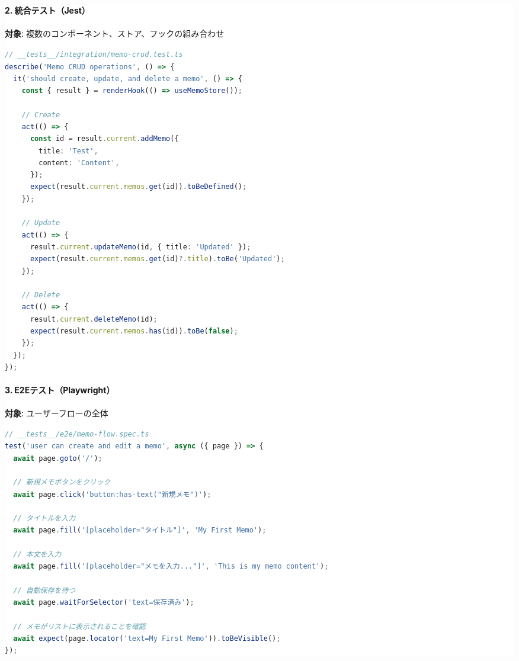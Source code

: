 #### 2. 統合テスト（Jest）

**対象**: 複数のコンポーネント、ストア、フックの組み合わせ

```typescript
// __tests__/integration/memo-crud.test.ts
describe('Memo CRUD operations', () => {
  it('should create, update, and delete a memo', () => {
    const { result } = renderHook(() => useMemoStore());

    // Create
    act(() => {
      const id = result.current.addMemo({
        title: 'Test',
        content: 'Content',
      });
      expect(result.current.memos.get(id)).toBeDefined();
    });

    // Update
    act(() => {
      result.current.updateMemo(id, { title: 'Updated' });
      expect(result.current.memos.get(id)?.title).toBe('Updated');
    });

    // Delete
    act(() => {
      result.current.deleteMemo(id);
      expect(result.current.memos.has(id)).toBe(false);
    });
  });
});
```

#### 3. E2Eテスト（Playwright）

**対象**: ユーザーフローの全体

```typescript
// __tests__/e2e/memo-flow.spec.ts
test('user can create and edit a memo', async ({ page }) => {
  await page.goto('/');

  // 新規メモボタンをクリック
  await page.click('button:has-text("新規メモ")');

  // タイトルを入力
  await page.fill('[placeholder="タイトル"]', 'My First Memo');

  // 本文を入力
  await page.fill('[placeholder="メモを入力..."]', 'This is my memo content');

  // 自動保存を待つ
  await page.waitForSelector('text=保存済み');

  // メモがリストに表示されることを確認
  await expect(page.locator('text=My First Memo')).toBeVisible();
});
```
